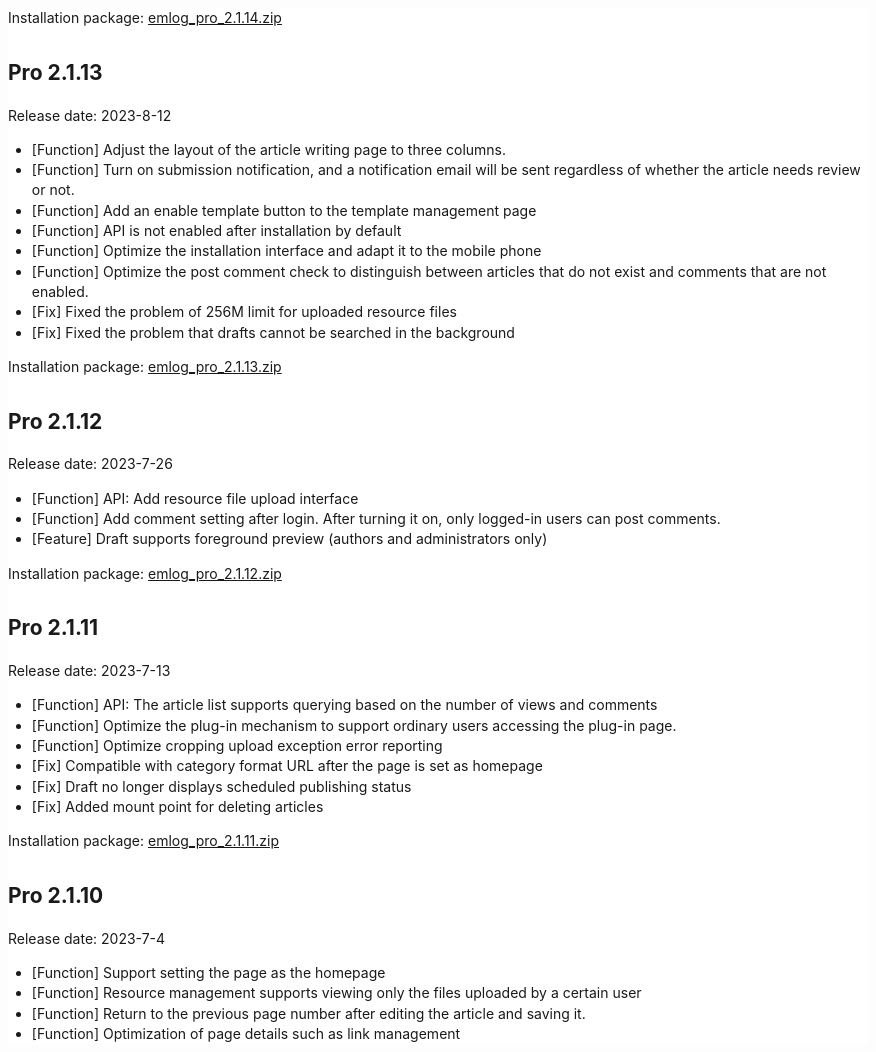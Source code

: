 Installation package: [emlog_pro_2.1.14.zip](https://oss.emlog.net/download/release/emlog_pro_2.1.14.zip)

## Pro 2.1.13

Release date: 2023-8-12

- [Function] Adjust the layout of the article writing page to three columns.
- [Function] Turn on submission notification, and a notification email will be sent regardless of whether the article needs review or not.
- [Function] Add an enable template button to the template management page
- [Function] API is not enabled after installation by default
- [Function] Optimize the installation interface and adapt it to the mobile phone
- [Function] Optimize the post comment check to distinguish between articles that do not exist and comments that are not enabled.
- [Fix] Fixed the problem of 256M limit for uploaded resource files
- [Fix] Fixed the problem that drafts cannot be searched in the background

Installation package: [emlog_pro_2.1.13.zip](https://oss.emlog.net/download/release/emlog_pro_2.1.13.zip)

## Pro 2.1.12

Release date: 2023-7-26

- [Function] API: Add resource file upload interface
- [Function] Add comment setting after login. After turning it on, only logged-in users can post comments.
- [Feature] Draft supports foreground preview (authors and administrators only)

Installation package: [emlog_pro_2.1.12.zip](https://oss.emlog.net/download/release/emlog_pro_2.1.12.zip)

## Pro 2.1.11

Release date: 2023-7-13

- [Function] API: The article list supports querying based on the number of views and comments
- [Function] Optimize the plug-in mechanism to support ordinary users accessing the plug-in page.
- [Function] Optimize cropping upload exception error reporting
- [Fix] Compatible with category format URL after the page is set as homepage
- [Fix] Draft no longer displays scheduled publishing status
- [Fix] Added mount point for deleting articles

Installation package: [emlog_pro_2.1.11.zip](https://oss.emlog.net/download/release/emlog_pro_2.1.11.zip)

## Pro 2.1.10

Release date: 2023-7-4

- [Function] Support setting the page as the homepage
- [Function] Resource management supports viewing only the files uploaded by a certain user
- [Function] Return to the previous page number after editing the article and saving it.
- [Function] Optimization of page details such as link management
